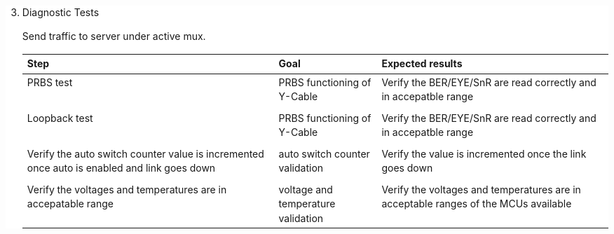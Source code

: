 3. Diagnostic Tests

    Send traffic to server under active mux.
    
    | Step | Goal | Expected results |
    |-|-|-|
    | PRBS test | PRBS functioning of Y-Cable | Verify the BER/EYE/SnR are read correctly and in accepatble range |
    ||||
    | Loopback test | PRBS functioning of Y-Cable | Verify the BER/EYE/SnR are read correctly and in accepatble range |
    ||||
    | Verify the auto switch counter value is incremented once auto is enabled and link goes down | auto switch counter validation | Verify the value is incremented once the link goes down |
    ||||
    | Verify the voltages and temperatures are in accepatable range | voltage and temperature validation | Verify the voltages and temperatures are in acceptable ranges of the MCUs available |
